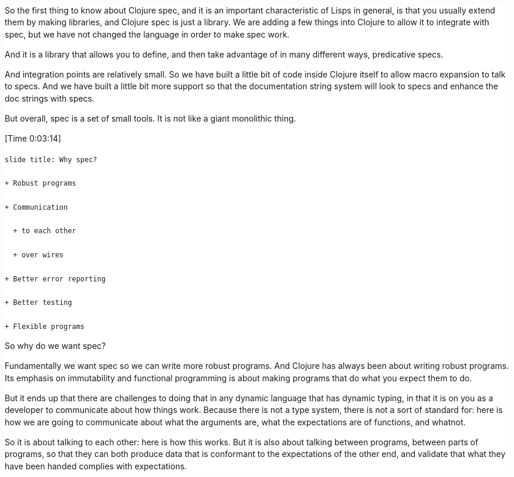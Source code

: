 So the first thing to know about Clojure spec, and it is an important
characteristic of Lisps in general, is that you usually extend them by
making libraries, and Clojure spec is just a library.  We are adding a
few things into Clojure to allow it to integrate with spec, but we
have not changed the language in order to make spec work.

And it is a library that allows you to define, and then take advantage
of in many different ways, predicative specs.

And integration points are relatively small.  So we have built a
little bit of code inside Clojure itself to allow macro expansion to
talk to specs.  And we have built a little bit more support so that
the documentation string system will look to specs and enhance the doc
strings with specs.

But overall, spec is a set of small tools.  It is not like a giant
monolithic thing.


[Time 0:03:14]

```
slide title: Why spec?

+ Robust programs

+ Communication

  + to each other

  + over wires

+ Better error reporting

+ Better testing

+ Flexible programs
```

So why do we want spec?

Fundamentally we want spec so we can write more robust programs.  And
Clojure has always been about writing robust programs.  Its emphasis
on immutability and functional programming is about making programs
that do what you expect them to do.

But it ends up that there are challenges to doing that in any dynamic
language that has dynamic typing, in that it is on you as a developer
to communicate about how things work.  Because there is not a type
system, there is not a sort of standard for: here is how we are going
to communicate about what the arguments are, what the expectations are
of functions, and whatnot.

So it is about talking to each other: here is how this works.  But it
is also about talking between programs, between parts of programs, so
that they can both produce data that is conformant to the expectations
of the other end, and validate that what they have been handed
complies with expectations.
